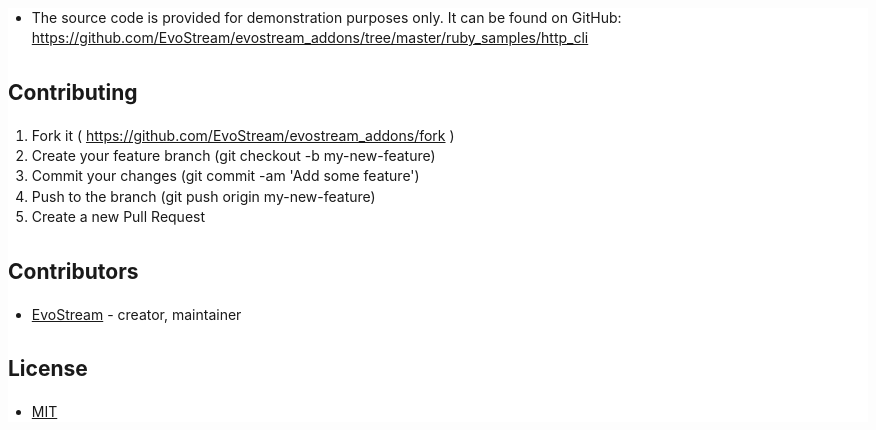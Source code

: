 - The source code is provided for demonstration purposes only. It can be found on GitHub:
https://github.com/EvoStream/evostream_addons/tree/master/ruby_samples/http_cli


## Contributing

1. Fork it ( https://github.com/EvoStream/evostream_addons/fork )
2. Create your feature branch (git checkout -b my-new-feature)
3. Commit your changes (git commit -am 'Add some feature')
4. Push to the branch (git push origin my-new-feature)
5. Create a new Pull Request


## Contributors

- [EvoStream](https://github.com/EvoStream)  - creator, maintainer


## License

- [MIT](LICENSE.md)

